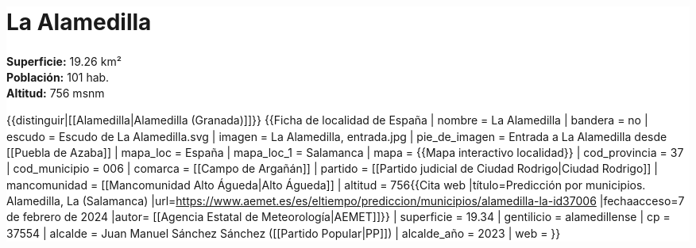 # La Alamedilla

**Superficie:** 19.26 km²  
**Población:** 101 hab.  
**Altitud:** 756 msnm  

{{distinguir|[[Alamedilla|Alamedilla (Granada)]]}}
{{Ficha de localidad de España
| nombre        = La Alamedilla
| bandera       = no
| escudo        = Escudo de La Alamedilla.svg
| imagen        = La Alamedilla, entrada.jpg
| pie_de_imagen = Entrada a La Alamedilla desde [[Puebla de Azaba]]
| mapa_loc      = España
| mapa_loc_1    = Salamanca
| mapa          = {{Mapa interactivo localidad}}
| cod_provincia = 37
| cod_municipio = 006
| comarca       = [[Campo de Argañán]]
| partido       = [[Partido judicial de Ciudad Rodrigo|Ciudad Rodrigo]]
| mancomunidad  = [[Mancomunidad Alto Águeda|Alto Águeda]]
| altitud       = 756<ref>{{Cita web |título=Predicción por municipios. Alamedilla, La (Salamanca) |url=https://www.aemet.es/es/eltiempo/prediccion/municipios/alamedilla-la-id37006 |fechaacceso=7 de febrero de 2024 |autor= [[Agencia Estatal de Meteorología|AEMET]]}}</ref>
| superficie    = 19.34
| gentilicio    = alamedillense
| cp            = 37554
| alcalde       = Juan Manuel Sánchez Sánchez ([[Partido Popular|PP]])
| alcalde_año   = 2023
| web           =
}}